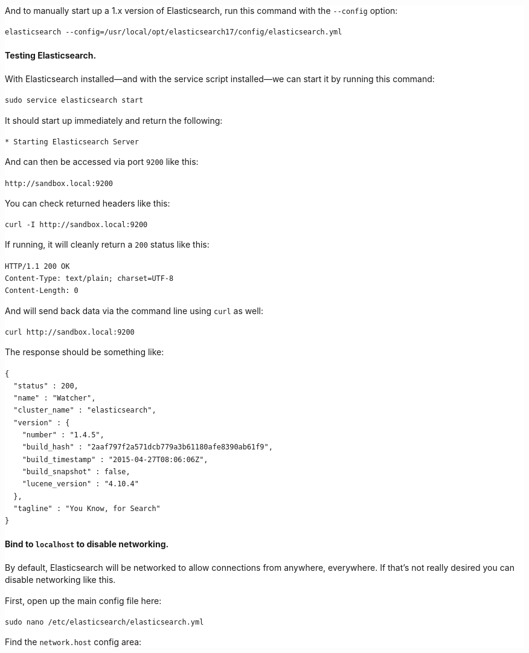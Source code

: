 And to manually start up a 1.x version of Elasticsearch, run this command with the `--config` option:

	elasticsearch --config=/usr/local/opt/elasticsearch17/config/elasticsearch.yml

#### Testing Elasticsearch.

With Elasticsearch installed—and with the service script installed—we can start it by running this command:

    sudo service elasticsearch start

It should start up immediately and return the following:

    * Starting Elasticsearch Server

And can then be accessed via port `9200` like this:

    http://sandbox.local:9200

You can check returned headers like this:

    curl -I http://sandbox.local:9200

If running, it will cleanly return a `200` status like this:

	HTTP/1.1 200 OK
	Content-Type: text/plain; charset=UTF-8
	Content-Length: 0

And will send back data via the command line using `curl` as well:

    curl http://sandbox.local:9200

The response should be something like:

	{
	  "status" : 200,
	  "name" : "Watcher",
	  "cluster_name" : "elasticsearch",
	  "version" : {
	    "number" : "1.4.5",
	    "build_hash" : "2aaf797f2a571dcb779a3b61180afe8390ab61f9",
	    "build_timestamp" : "2015-04-27T08:06:06Z",
	    "build_snapshot" : false,
	    "lucene_version" : "4.10.4"
	  },
	  "tagline" : "You Know, for Search"
	}

#### Bind to `localhost` to disable networking.

By default, Elasticsearch will be networked to allow connections from anywhere, everywhere. If that’s not really desired you can disable networking like this.

First, open up the main config file here:

    sudo nano /etc/elasticsearch/elasticsearch.yml

Find the `network.host` config area:
